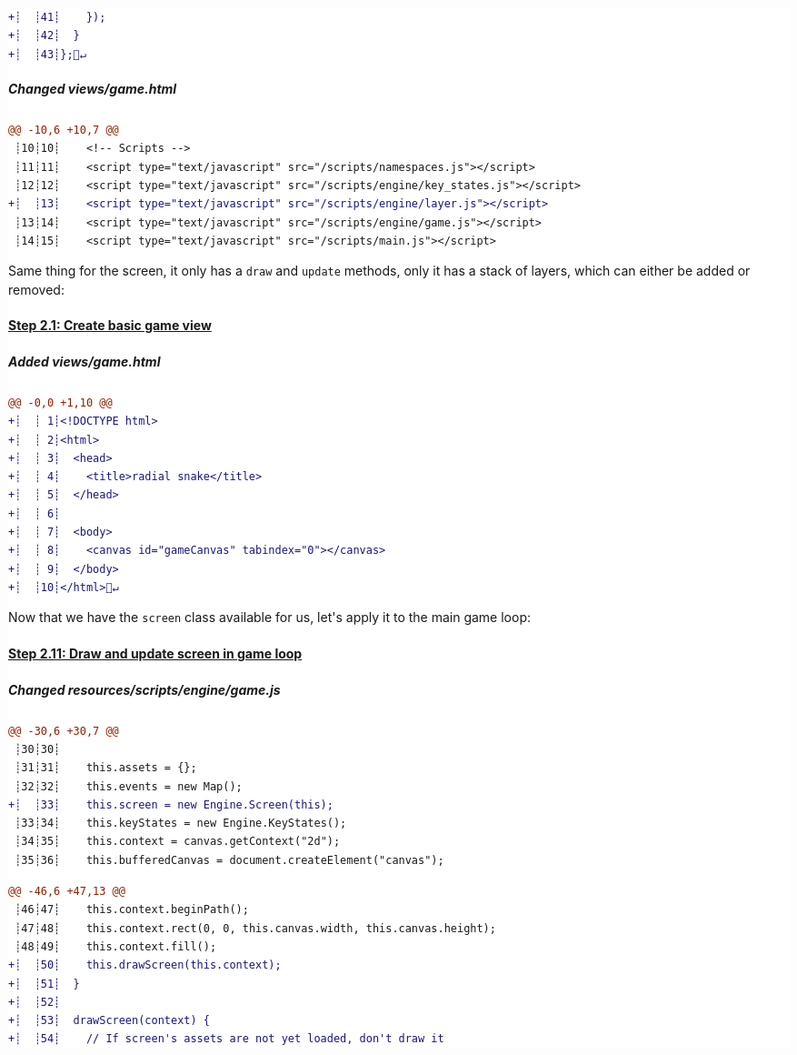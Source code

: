 ```diff
+┊  ┊41┊    });
+┊  ┊42┊  }
+┊  ┊43┊};🚫↵
```

##### Changed views&#x2F;game.html
```diff
@@ -10,6 +10,7 @@
 ┊10┊10┊    <!-- Scripts -->
 ┊11┊11┊    <script type="text/javascript" src="/scripts/namespaces.js"></script>
 ┊12┊12┊    <script type="text/javascript" src="/scripts/engine/key_states.js"></script>
+┊  ┊13┊    <script type="text/javascript" src="/scripts/engine/layer.js"></script>
 ┊13┊14┊    <script type="text/javascript" src="/scripts/engine/game.js"></script>
 ┊14┊15┊    <script type="text/javascript" src="/scripts/main.js"></script>
```

[}]: #

Same thing for the screen, it only has a `draw` and `update` methods, only it has a stack of layers, which can either be added or removed:

[{]: <helper> (diffStep 2.1)

#### [Step 2.1: Create basic game view](https://github.com/DAB0mB/radial-snake/commit/125287e)

##### Added views&#x2F;game.html
```diff
@@ -0,0 +1,10 @@
+┊  ┊ 1┊<!DOCTYPE html>
+┊  ┊ 2┊<html>
+┊  ┊ 3┊  <head>
+┊  ┊ 4┊    <title>radial snake</title>
+┊  ┊ 5┊  </head>
+┊  ┊ 6┊
+┊  ┊ 7┊  <body>
+┊  ┊ 8┊    <canvas id="gameCanvas" tabindex="0"></canvas>
+┊  ┊ 9┊  </body>
+┊  ┊10┊</html>🚫↵
```

[}]: #

Now that we have the `screen` class available for us, let's apply it to the main game loop:

[{]: <helper> (diffStep 2.11)

#### [Step 2.11: Draw and update screen in game loop](https://github.com/DAB0mB/radial-snake/commit/ab7d845)

##### Changed resources&#x2F;scripts&#x2F;engine&#x2F;game.js
```diff
@@ -30,6 +30,7 @@
 ┊30┊30┊
 ┊31┊31┊    this.assets = {};
 ┊32┊32┊    this.events = new Map();
+┊  ┊33┊    this.screen = new Engine.Screen(this);
 ┊33┊34┊    this.keyStates = new Engine.KeyStates();
 ┊34┊35┊    this.context = canvas.getContext("2d");
 ┊35┊36┊    this.bufferedCanvas = document.createElement("canvas");
```
```diff
@@ -46,6 +47,13 @@
 ┊46┊47┊    this.context.beginPath();
 ┊47┊48┊    this.context.rect(0, 0, this.canvas.width, this.canvas.height);
 ┊48┊49┊    this.context.fill();
+┊  ┊50┊    this.drawScreen(this.context);
+┊  ┊51┊  }
+┊  ┊52┊
+┊  ┊53┊  drawScreen(context) {
+┊  ┊54┊    // If screen's assets are not yet loaded, don't draw it
```

[//]: # (head-end)
[{]: <helper> (diffStep 2.2)
[{]: <helper> (diffStep 2.3 files="views/game.html")
[{]: <helper> (diffStep 2.4)
[{]: <helper> (diffStep 2.5)
[{]: <helper> (diffStep 2.6)
[{]: <helper> (diffStep 2.7)
[{]: <helper> (diffStep 2.8)
[{]: <helper> (diffStep 2.9)
[{]: <helper> (diffStep 2.12)
[{]: <helper> (diffStep 2.13)
[{]: <helper> (diffStep 2.14)
[{]: <helper> (diffStep 2.15)
[//]: # (foot-start)
[{]: <helper> (navStep)